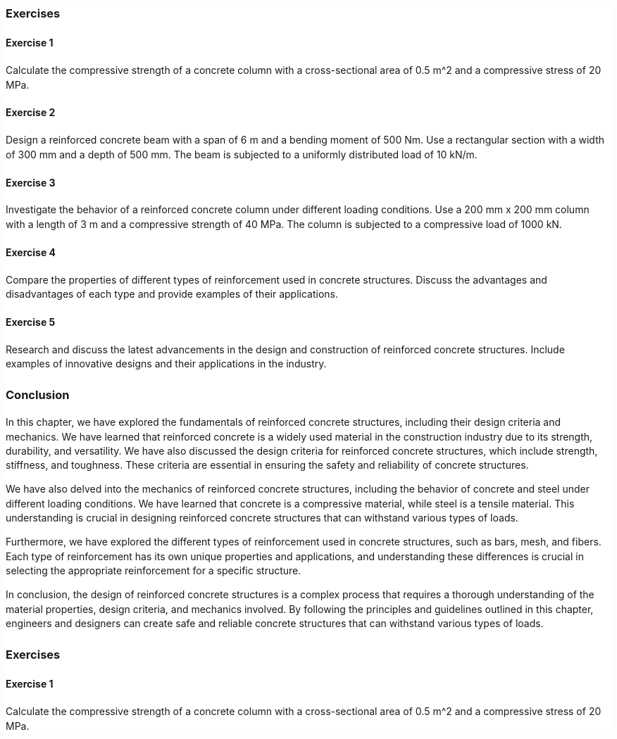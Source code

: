 ### Exercises

#### Exercise 1
Calculate the compressive strength of a concrete column with a cross-sectional area of 0.5 m^2 and a compressive stress of 20 MPa.

#### Exercise 2
Design a reinforced concrete beam with a span of 6 m and a bending moment of 500 Nm. Use a rectangular section with a width of 300 mm and a depth of 500 mm. The beam is subjected to a uniformly distributed load of 10 kN/m.

#### Exercise 3
Investigate the behavior of a reinforced concrete column under different loading conditions. Use a 200 mm x 200 mm column with a length of 3 m and a compressive strength of 40 MPa. The column is subjected to a compressive load of 1000 kN.

#### Exercise 4
Compare the properties of different types of reinforcement used in concrete structures. Discuss the advantages and disadvantages of each type and provide examples of their applications.

#### Exercise 5
Research and discuss the latest advancements in the design and construction of reinforced concrete structures. Include examples of innovative designs and their applications in the industry.


### Conclusion

In this chapter, we have explored the fundamentals of reinforced concrete structures, including their design criteria and mechanics. We have learned that reinforced concrete is a widely used material in the construction industry due to its strength, durability, and versatility. We have also discussed the design criteria for reinforced concrete structures, which include strength, stiffness, and toughness. These criteria are essential in ensuring the safety and reliability of concrete structures.

We have also delved into the mechanics of reinforced concrete structures, including the behavior of concrete and steel under different loading conditions. We have learned that concrete is a compressive material, while steel is a tensile material. This understanding is crucial in designing reinforced concrete structures that can withstand various types of loads.

Furthermore, we have explored the different types of reinforcement used in concrete structures, such as bars, mesh, and fibers. Each type of reinforcement has its own unique properties and applications, and understanding these differences is crucial in selecting the appropriate reinforcement for a specific structure.

In conclusion, the design of reinforced concrete structures is a complex process that requires a thorough understanding of the material properties, design criteria, and mechanics involved. By following the principles and guidelines outlined in this chapter, engineers and designers can create safe and reliable concrete structures that can withstand various types of loads.

### Exercises

#### Exercise 1
Calculate the compressive strength of a concrete column with a cross-sectional area of 0.5 m^2 and a compressive stress of 20 MPa.
